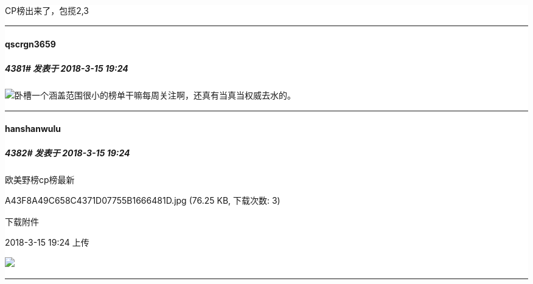 


CP榜出来了，包揽2,3







*****

####  qscrgn3659  
##### 4381#       发表于 2018-3-15 19:24



<img src="https://static.saraba1st.com/image/smiley/face2017/018.png" referrerpolicy="no-referrer">卧槽一个涵盖范围很小的榜单干嘛每周关注啊，还真有当真当权威去水的。







*****

####  hanshanwulu  
##### 4382#       发表于 2018-3-15 19:24




欧美野榜cp榜最新






A43F8A49C658C4371D07755B1666481D.jpg
(76.25 KB, 下载次数: 3)




下载附件


2018-3-15 19:24 上传









<img src="https://img.saraba1st.com/forum/201803/15/192443i8fra661jeajzfz8.jpg" referrerpolicy="no-referrer">












*****
